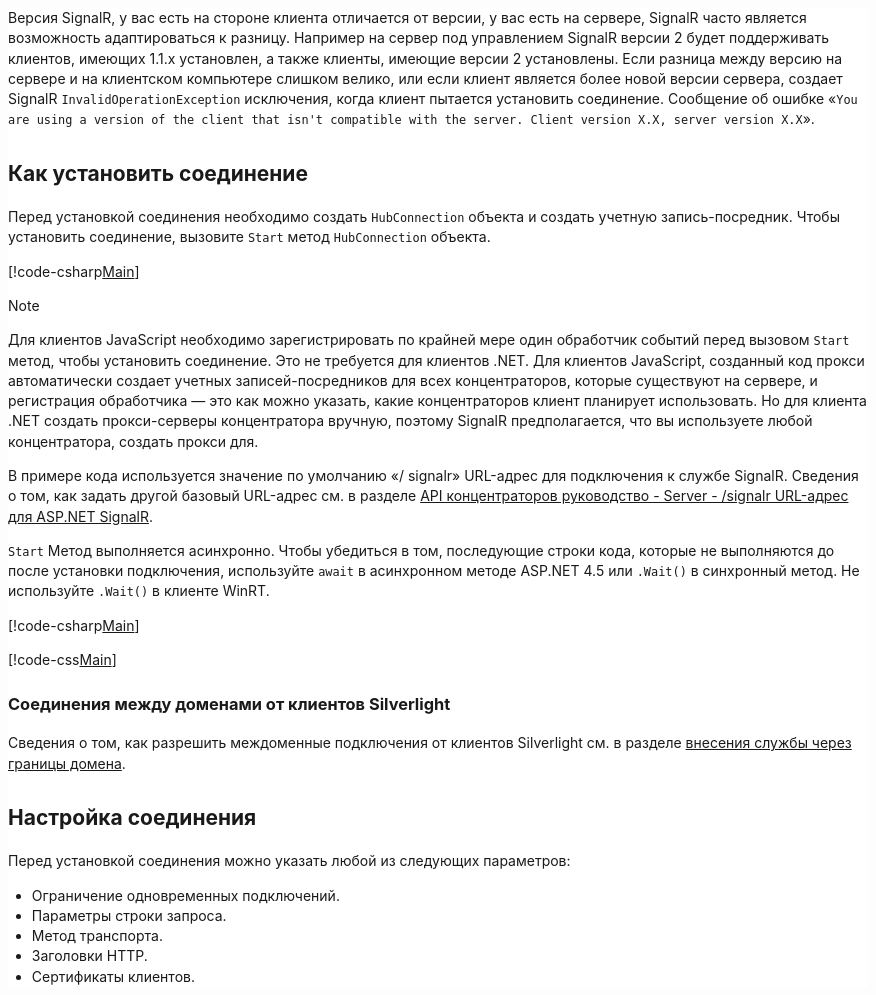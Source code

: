 Версия SignalR, у вас есть на стороне клиента отличается от версии, у вас есть на сервере, SignalR часто является возможность адаптироваться к разницу. Например на сервер под управлением SignalR версии 2 будет поддерживать клиентов, имеющих 1.1.x установлен, а также клиенты, имеющие версии 2 установлены. Если разница между версию на сервере и на клиентском компьютере слишком велико, или если клиент является более новой версии сервера, создает SignalR `InvalidOperationException` исключения, когда клиент пытается установить соединение. Сообщение об ошибке «`You are using a version of the client that isn't compatible with the server. Client version X.X, server version X.X`».

<a id="establishconnection"></a>

## <a name="how-to-establish-a-connection"></a>Как установить соединение

Перед установкой соединения необходимо создать `HubConnection` объекта и создать учетную запись-посредник. Чтобы установить соединение, вызовите `Start` метод `HubConnection` объекта.

[!code-csharp[Main](hubs-api-guide-net-client/samples/sample1.cs?highlight=1,4)]

> [!NOTE]
> Для клиентов JavaScript необходимо зарегистрировать по крайней мере один обработчик событий перед вызовом `Start` метод, чтобы установить соединение. Это не требуется для клиентов .NET. Для клиентов JavaScript, созданный код прокси автоматически создает учетных записей-посредников для всех концентраторов, которые существуют на сервере, и регистрация обработчика — это как можно указать, какие концентраторов клиент планирует использовать. Но для клиента .NET создать прокси-серверы концентратора вручную, поэтому SignalR предполагается, что вы используете любой концентратора, создать прокси для.


В примере кода используется значение по умолчанию «/ signalr» URL-адрес для подключения к службе SignalR. Сведения о том, как задать другой базовый URL-адрес см. в разделе [API концентраторов руководство - Server - /signalr URL-адрес для ASP.NET SignalR](hubs-api-guide-server.md#signalrurl).

`Start` Метод выполняется асинхронно. Чтобы убедиться в том, последующие строки кода, которые не выполняются до после установки подключения, используйте `await` в асинхронном методе ASP.NET 4.5 или `.Wait()` в синхронный метод. Не используйте `.Wait()` в клиенте WinRT.

[!code-csharp[Main](hubs-api-guide-net-client/samples/sample2.cs?highlight=1)]

[!code-css[Main](hubs-api-guide-net-client/samples/sample3.css?highlight=1)]

<a id="slcrossdomain"></a>

### <a name="cross-domain-connections-from-silverlight-clients"></a>Соединения между доменами от клиентов Silverlight

Сведения о том, как разрешить междоменные подключения от клиентов Silverlight см. в разделе [внесения службы через границы домена](https://msdn.microsoft.com/library/cc197955(v=vs.95).aspx).

<a id="configureconnection"></a>

## <a name="how-to-configure-the-connection"></a>Настройка соединения

Перед установкой соединения можно указать любой из следующих параметров:

- Ограничение одновременных подключений.
- Параметры строки запроса.
- Метод транспорта.
- Заголовки HTTP.
- Сертификаты клиентов.
